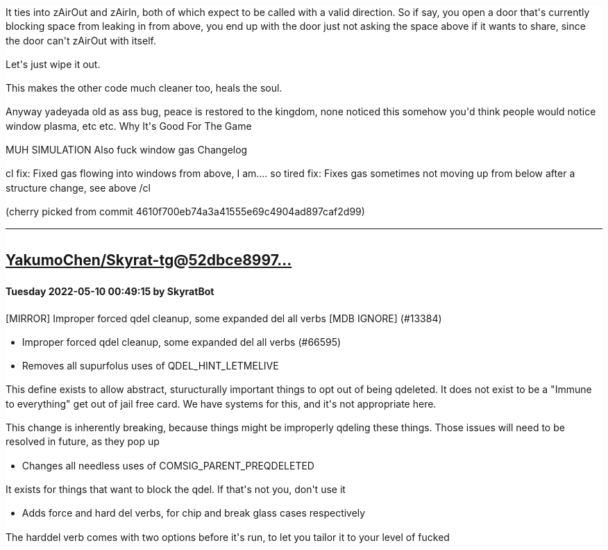 It ties into zAirOut and zAirIn, both of which expect to be called with a valid direction.
So if say, you open a door that's currently blocking space from leaking in from above, you end up with the door
just not asking the space above if it wants to share, since the door can't zAirOut with itself.

Let's just wipe it out.

This makes the other code much cleaner too, heals the soul.

Anyway yadeyada old as ass bug, peace is restored to the kingdom, none noticed this somehow you'd think people
would notice window plasma, etc etc.
Why It's Good For The Game

MUH SIMULATION
Also fuck window gas
Changelog

cl
fix: Fixed gas flowing into windows from above, I am.... so tired
fix: Fixes gas sometimes not moving up from below after a structure change, see above
/cl

(cherry picked from commit 4610f700eb74a3a41555e69c4904ad897caf2d99)

---
## [YakumoChen/Skyrat-tg](https://github.com/YakumoChen/Skyrat-tg)@[52dbce8997...](https://github.com/YakumoChen/Skyrat-tg/commit/52dbce8997f420c803197faf0aa38ee36c93246e)
#### Tuesday 2022-05-10 00:49:15 by SkyratBot

[MIRROR] Improper forced qdel cleanup,  some expanded del all verbs [MDB IGNORE] (#13384)

* Improper forced qdel cleanup,  some expanded del all verbs (#66595)

* Removes all supurfolus uses of QDEL_HINT_LETMELIVE

This define exists to allow abstract, sturucturally important things to
opt out of being qdeleted.
It does not exist to be a "Immune to everything" get out of jail free
card.
We have systems for this, and it's not appropriate here.

This change is inherently breaking, because things might be improperly
qdeling these things. Those issues will need to be resolved in future,
as they pop up

* Changes all needless uses of COMSIG_PARENT_PREQDELETED

It exists for things that want to block the qdel. If that's not you,
don't use it

* Adds force and hard del verbs, for chip and break glass cases
respectively

The harddel verb comes with two options before it's run, to let you
tailor it to your level of fucked
